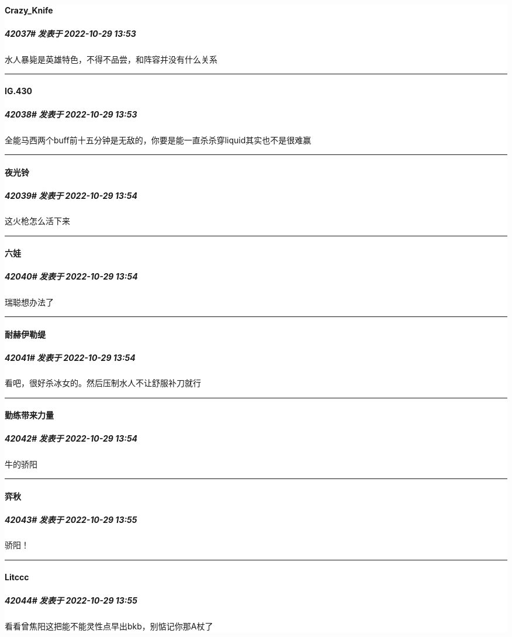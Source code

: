 ####  Crazy_Knife  
##### 42037#       发表于 2022-10-29 13:53

水人暴毙是英雄特色，不得不品尝，和阵容并没有什么关系

*****

####  IG.430  
##### 42038#       发表于 2022-10-29 13:53

全能马西两个buff前十五分钟是无敌的，你要是能一直杀杀穿liquid其实也不是很难赢

*****

####  夜光铃  
##### 42039#       发表于 2022-10-29 13:54

这火枪怎么活下来

*****

####  六娃  
##### 42040#       发表于 2022-10-29 13:54

瑞聪想办法了

*****

####  耐赫伊勒缇  
##### 42041#       发表于 2022-10-29 13:54

看吧，很好杀冰女的。然后压制水人不让舒服补刀就行

*****

####  勤练带来力量  
##### 42042#       发表于 2022-10-29 13:54

牛的骄阳

*****

####  弈秋  
##### 42043#       发表于 2022-10-29 13:55

骄阳！

*****

####  Litccc  
##### 42044#       发表于 2022-10-29 13:55

看看曾焦阳这把能不能灵性点早出bkb，别惦记你那A杖了
